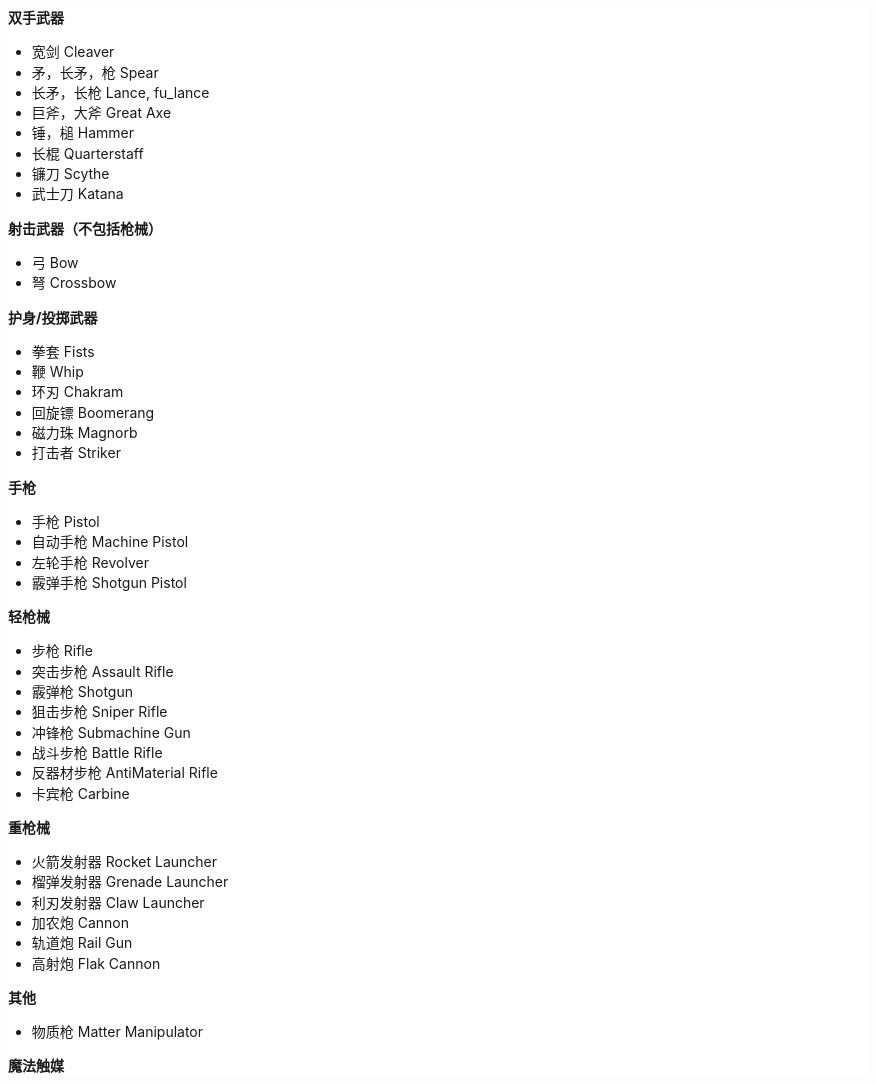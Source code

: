 **双手武器**

* 宽剑 Cleaver
* 矛，长矛，枪 Spear
* 长矛，长枪 Lance, fu_lance
* 巨斧，大斧 Great Axe
* 锤，槌 Hammer
* 长棍 Quarterstaff
* 镰刀 Scythe
* 武士刀 Katana

**射击武器（不包括枪械）**

* 弓 Bow
* 弩 Crossbow

**护身/投掷武器**

* 拳套 Fists
* 鞭 Whip
* 环刃 Chakram
* 回旋镖 Boomerang
* 磁力珠 Magnorb
* 打击者 Striker

**手枪**

* 手枪 Pistol
* 自动手枪 Machine Pistol
* 左轮手枪 Revolver
* 霰弹手枪 Shotgun Pistol

**轻枪械**

* 步枪 Rifle
* 突击步枪 Assault Rifle
* 霰弹枪 Shotgun
* 狙击步枪 Sniper Rifle
* 冲锋枪 Submachine Gun
* 战斗步枪 Battle Rifle
* 反器材步枪 AntiMaterial Rifle
* 卡宾枪 Carbine

**重枪械**

* 火箭发射器 Rocket Launcher
* 榴弹发射器 Grenade Launcher
* 利刃发射器 Claw Launcher
* 加农炮 Cannon
* 轨道炮 Rail Gun
* 高射炮 Flak Cannon

**其他**

* 物质枪 Matter Manipulator

**魔法触媒**

